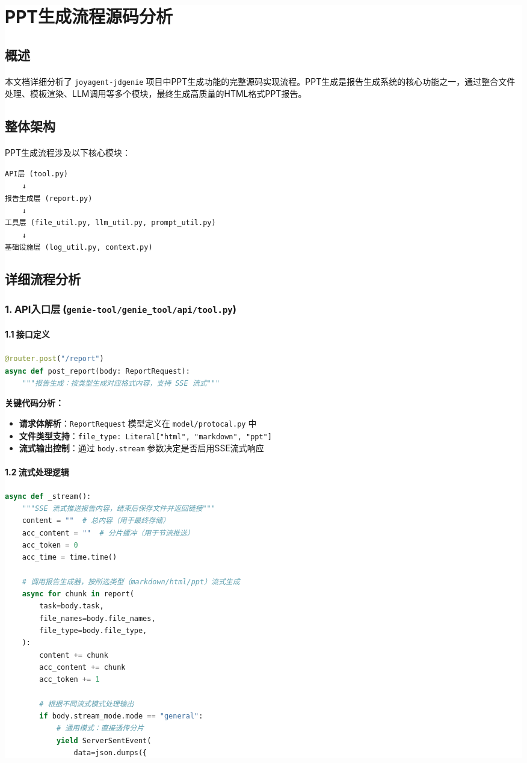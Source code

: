 # PPT生成流程源码分析

## 概述

本文档详细分析了 `joyagent-jdgenie` 项目中PPT生成功能的完整源码实现流程。PPT生成是报告生成系统的核心功能之一，通过整合文件处理、模板渲染、LLM调用等多个模块，最终生成高质量的HTML格式PPT报告。

## 整体架构

PPT生成流程涉及以下核心模块：

```
API层 (tool.py)
    ↓
报告生成层 (report.py)
    ↓
工具层 (file_util.py, llm_util.py, prompt_util.py)
    ↓
基础设施层 (log_util.py, context.py)
```

## 详细流程分析

### 1. API入口层 (`genie-tool/genie_tool/api/tool.py`)

#### 1.1 接口定义

```python
@router.post("/report")
async def post_report(body: ReportRequest):
    """报告生成：按类型生成对应格式内容，支持 SSE 流式"""
```

**关键代码分析：**

- **请求体解析**：`ReportRequest` 模型定义在 `model/protocal.py` 中
- **文件类型支持**：`file_type: Literal["html", "markdown", "ppt"]`
- **流式输出控制**：通过 `body.stream` 参数决定是否启用SSE流式响应

#### 1.2 流式处理逻辑

```python
async def _stream():
    """SSE 流式推送报告内容，结束后保存文件并返回链接"""
    content = ""  # 总内容（用于最终存储）
    acc_content = ""  # 分片缓冲（用于节流推送）
    acc_token = 0
    acc_time = time.time()
    
    # 调用报告生成器，按所选类型（markdown/html/ppt）流式生成
    async for chunk in report(
        task=body.task,
        file_names=body.file_names,
        file_type=body.file_type,
    ):
        content += chunk
        acc_content += chunk
        acc_token += 1
        
        # 根据不同流式模式处理输出
        if body.stream_mode.mode == "general":
            # 通用模式：直接透传分片
            yield ServerSentEvent(
                data=json.dumps({
```